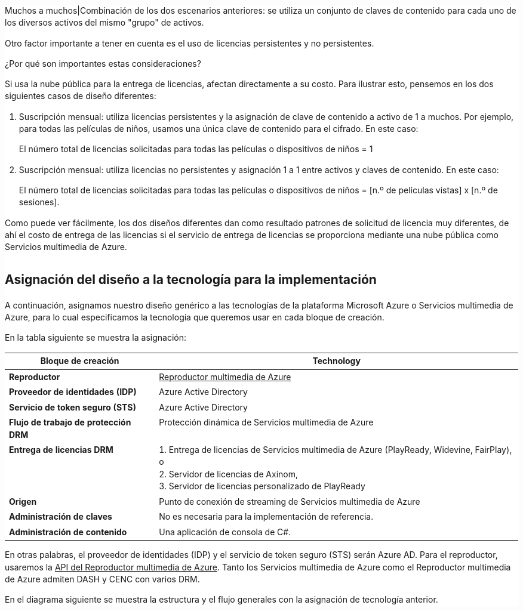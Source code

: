 Muchos a muchos|Combinación de los dos escenarios anteriores: se utiliza un conjunto de claves de contenido para cada uno de los diversos activos del mismo "grupo" de activos.


Otro factor importante a tener en cuenta es el uso de licencias persistentes y no persistentes.

¿Por qué son importantes estas consideraciones?

Si usa la nube pública para la entrega de licencias, afectan directamente a su costo. Para ilustrar esto, pensemos en los dos siguientes casos de diseño diferentes:



1. Suscripción mensual: utiliza licencias persistentes y la asignación de clave de contenido a activo de 1 a muchos. Por ejemplo, para todas las películas de niños, usamos una única clave de contenido para el cifrado. En este caso: 

	El número total de licencias solicitadas para todas las películas o dispositivos de niños = 1

1. Suscripción mensual: utiliza licencias no persistentes y asignación 1 a 1 entre activos y claves de contenido. En este caso:

	El número total de licencias solicitadas para todas las películas o dispositivos de niños = [n.º de películas vistas] x [n.º de sesiones].

Como puede ver fácilmente, los dos diseños diferentes dan como resultado patrones de solicitud de licencia muy diferentes, de ahí el costo de entrega de las licencias si el servicio de entrega de licencias se proporciona mediante una nube pública como Servicios multimedia de Azure.

## Asignación del diseño a la tecnología para la implementación

A continuación, asignamos nuestro diseño genérico a las tecnologías de la plataforma Microsoft Azure o Servicios multimedia de Azure, para lo cual especificamos la tecnología que queremos usar en cada bloque de creación.

En la tabla siguiente se muestra la asignación:

**Bloque de creación**|**Technology**
------|-------
**Reproductor**|[Reproductor multimedia de Azure](https://azure.microsoft.com/services/media-services/media-player/)
**Proveedor de identidades (IDP)**|Azure Active Directory
**Servicio de token seguro (STS)**|Azure Active Directory
**Flujo de trabajo de protección DRM**|Protección dinámica de Servicios multimedia de Azure
**Entrega de licencias DRM**|1\. Entrega de licencias de Servicios multimedia de Azure (PlayReady, Widevine, FairPlay), o <br/>2. Servidor de licencias de Axinom, <br/>3. Servidor de licencias personalizado de PlayReady
**Origen**|Punto de conexión de streaming de Servicios multimedia de Azure
**Administración de claves**|No es necesaria para la implementación de referencia.
**Administración de contenido**|Una aplicación de consola de C#.

En otras palabras, el proveedor de identidades (IDP) y el servicio de token seguro (STS) serán Azure AD. Para el reproductor, usaremos la [API del Reproductor multimedia de Azure](http://amp.azure.net/libs/amp/latest/docs/). Tanto los Servicios multimedia de Azure como el Reproductor multimedia de Azure admiten DASH y CENC con varios DRM.

En el diagrama siguiente se muestra la estructura y el flujo generales con la asignación de tecnología anterior.
